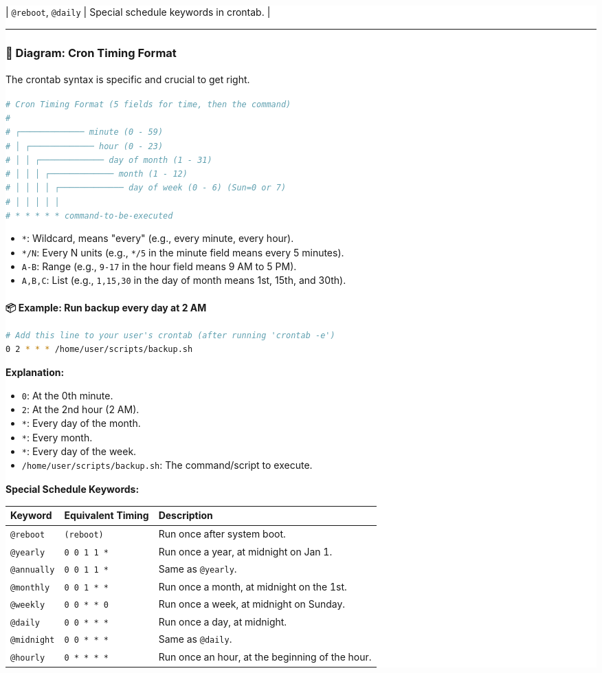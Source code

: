 | `@reboot`, `@daily` | Special schedule keywords in crontab.             |

-----

### 📅 Diagram: Cron Timing Format

The crontab syntax is specific and crucial to get right.

```bash
# Cron Timing Format (5 fields for time, then the command)
#
# ┌───────────── minute (0 - 59)
# │ ┌───────────── hour (0 - 23)
# │ │ ┌───────────── day of month (1 - 31)
# │ │ │ ┌───────────── month (1 - 12)
# │ │ │ │ ┌───────────── day of week (0 - 6) (Sun=0 or 7)
# │ │ │ │ │
# * * * * * command-to-be-executed
```

  * `*`: Wildcard, means "every" (e.g., every minute, every hour).
  * `*/N`: Every N units (e.g., `*/5` in the minute field means every 5 minutes).
  * `A-B`: Range (e.g., `9-17` in the hour field means 9 AM to 5 PM).
  * `A,B,C`: List (e.g., `1,15,30` in the day of month means 1st, 15th, and 30th).

#### 📦 Example: Run backup every day at 2 AM

```bash
# Add this line to your user's crontab (after running 'crontab -e')
0 2 * * * /home/user/scripts/backup.sh
```

**Explanation:**

  * `0`: At the 0th minute.
  * `2`: At the 2nd hour (2 AM).
  * `*`: Every day of the month.
  * `*`: Every month.
  * `*`: Every day of the week.
  * `/home/user/scripts/backup.sh`: The command/script to execute.

**Special Schedule Keywords:**

| Keyword    | Equivalent Timing        | Description                              |
| :--------- | :----------------------- | :--------------------------------------- |
| `@reboot`  | `(reboot)`               | Run once after system boot.              |
| `@yearly`  | `0 0 1 1 *`              | Run once a year, at midnight on Jan 1. |
| `@annually`| `0 0 1 1 *`              | Same as `@yearly`.                       |
| `@monthly` | `0 0 1 * *`              | Run once a month, at midnight on the 1st. |
| `@weekly`  | `0 0 * * 0`              | Run once a week, at midnight on Sunday.  |
| `@daily`   | `0 0 * * *`              | Run once a day, at midnight.             |
| `@midnight`| `0 0 * * *`              | Same as `@daily`.                        |
| `@hourly`  | `0 * * * *`              | Run once an hour, at the beginning of the hour. |
